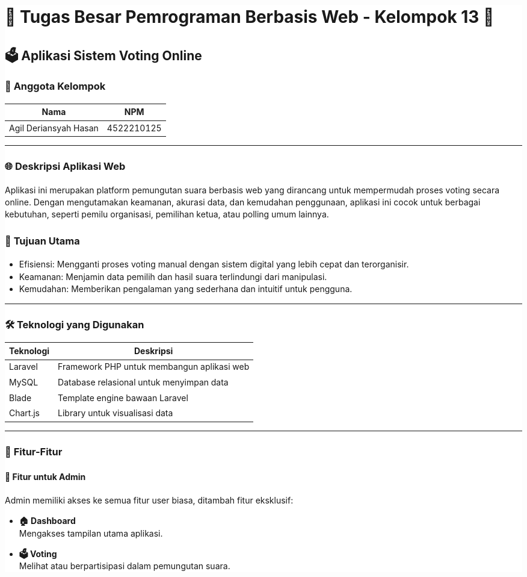 # 🌟 **Tugas Besar Pemrograman Berbasis Web - Kelompok 13** 🌟  
## 🗳️ **Aplikasi Sistem Voting Online**  

### 👥 **Anggota Kelompok**  
| Nama | NPM |
| ---- | --- |
| Agil Deriansyah Hasan | 4522210125 |

---

### 🌐 **Deskripsi Aplikasi Web**

Aplikasi ini merupakan platform pemungutan suara berbasis web yang dirancang untuk mempermudah proses voting secara online. Dengan mengutamakan keamanan, akurasi data, dan kemudahan penggunaan, aplikasi ini cocok untuk berbagai kebutuhan, seperti pemilu organisasi, pemilihan ketua, atau polling umum lainnya.

### 🎯 **Tujuan Utama**
- Efisiensi: Mengganti proses voting manual dengan sistem digital yang lebih cepat dan terorganisir.
- Keamanan: Menjamin data pemilih dan hasil suara terlindungi dari manipulasi.
- Kemudahan: Memberikan pengalaman yang sederhana dan intuitif untuk pengguna.

---

### 🛠️ Teknologi yang Digunakan  
| Teknologi     | Deskripsi                                 |  
|---------------|-------------------------------------------|  
| Laravel       | Framework PHP untuk membangun aplikasi web |  
| MySQL         | Database relasional untuk menyimpan data  |  
| Blade         | Template engine bawaan Laravel            |  
| Chart.js      | Library untuk visualisasi data            |  

---

### 🚀 **Fitur-Fitur**  

#### 🔑 **Fitur untuk Admin**  
Admin memiliki akses ke semua fitur user biasa, ditambah fitur eksklusif:  

- **🏠 Dashboard**  
  Mengakses tampilan utama aplikasi.  

- **🗳️ Voting**  
  Melihat atau berpartisipasi dalam pemungutan suara.  
